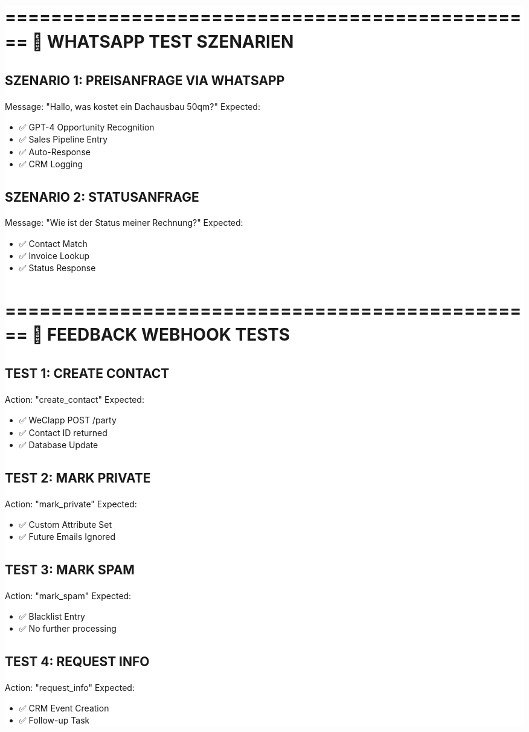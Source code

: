 
===============================================
💬 WHATSAPP TEST SZENARIEN
===============================================

SZENARIO 1: PREISANFRAGE VIA WHATSAPP
--------------------------------------
Message: "Hallo, was kostet ein Dachausbau 50qm?"
Expected:
- ✅ GPT-4 Opportunity Recognition
- ✅ Sales Pipeline Entry
- ✅ Auto-Response
- ✅ CRM Logging


SZENARIO 2: STATUSANFRAGE
--------------------------
Message: "Wie ist der Status meiner Rechnung?"
Expected:
- ✅ Contact Match
- ✅ Invoice Lookup
- ✅ Status Response


===============================================
🔘 FEEDBACK WEBHOOK TESTS
===============================================

TEST 1: CREATE CONTACT
-----------------------
Action: "create_contact"
Expected:
- ✅ WeClapp POST /party
- ✅ Contact ID returned
- ✅ Database Update


TEST 2: MARK PRIVATE
--------------------
Action: "mark_private"
Expected:
- ✅ Custom Attribute Set
- ✅ Future Emails Ignored


TEST 3: MARK SPAM
-----------------
Action: "mark_spam"
Expected:
- ✅ Blacklist Entry
- ✅ No further processing


TEST 4: REQUEST INFO
--------------------
Action: "request_info"
Expected:
- ✅ CRM Event Creation
- ✅ Follow-up Task
